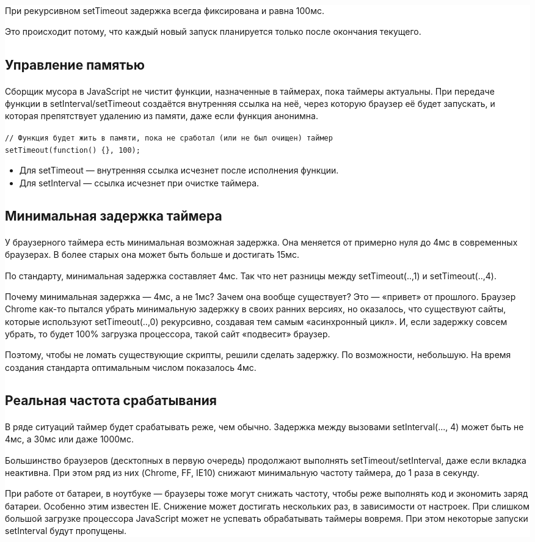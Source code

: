 При рекурсивном setTimeout задержка всегда фиксирована и равна 100мс.

Это происходит потому, что каждый новый запуск планируется только после окончания текущего.

Управление памятью
-------------------
Сборщик мусора в JavaScript не чистит функции, назначенные в таймерах, пока таймеры актуальны.
При передаче функции в setInterval/setTimeout создаётся внутренняя ссылка на неё, через которую браузер её будет запускать, и которая препятствует удалению из памяти, даже если функция анонимна.
```
// Функция будет жить в памяти, пока не сработал (или не был очищен) таймер
setTimeout(function() {}, 100);
```
- Для setTimeout — внутренняя ссылка исчезнет после исполнения функции.
- Для setInterval — ссылка исчезнет при очистке таймера.

Минимальная задержка таймера
----------------------------
У браузерного таймера есть минимальная возможная задержка. Она меняется от примерно нуля до 4мс в современных браузерах. В более старых она может быть больше и достигать 15мс.

По стандарту, минимальная задержка составляет 4мс. Так что нет разницы между setTimeout(..,1) и setTimeout(..,4).

Почему минимальная задержка — 4мс, а не 1мс? Зачем она вообще существует?
Это — «привет» от прошлого. Браузер Chrome как-то пытался убрать минимальную задержку в своих ранних версиях, но оказалось, что существуют сайты, которые используют setTimeout(..,0) рекурсивно, создавая тем самым «асинхронный цикл». И, если задержку совсем убрать, то будет 100% загрузка процессора, такой сайт «подвесит» браузер.

Поэтому, чтобы не ломать существующие скрипты, решили сделать задержку. По возможности, небольшую. На время создания стандарта оптимальным числом показалось 4мс.

Реальная частота срабатывания
-----------------------------
В ряде ситуаций таймер будет срабатывать реже, чем обычно. Задержка между вызовами setInterval(..., 4) может быть не 4мс, а 30мс или даже 1000мс.

Большинство браузеров (десктопных в первую очередь) продолжают выполнять setTimeout/setInterval, даже если вкладка неактивна.
При этом ряд из них (Chrome, FF, IE10) снижают минимальную частоту таймера, до 1 раза в секунду. 

При работе от батареи, в ноутбуке — браузеры тоже могут снижать частоту, чтобы реже выполнять код и экономить заряд батареи. Особенно этим известен IE. Снижение может достигать нескольких раз, в зависимости от настроек.
При слишком большой загрузке процессора JavaScript может не успевать обрабатывать таймеры вовремя. При этом некоторые запуски setInterval будут пропущены.

